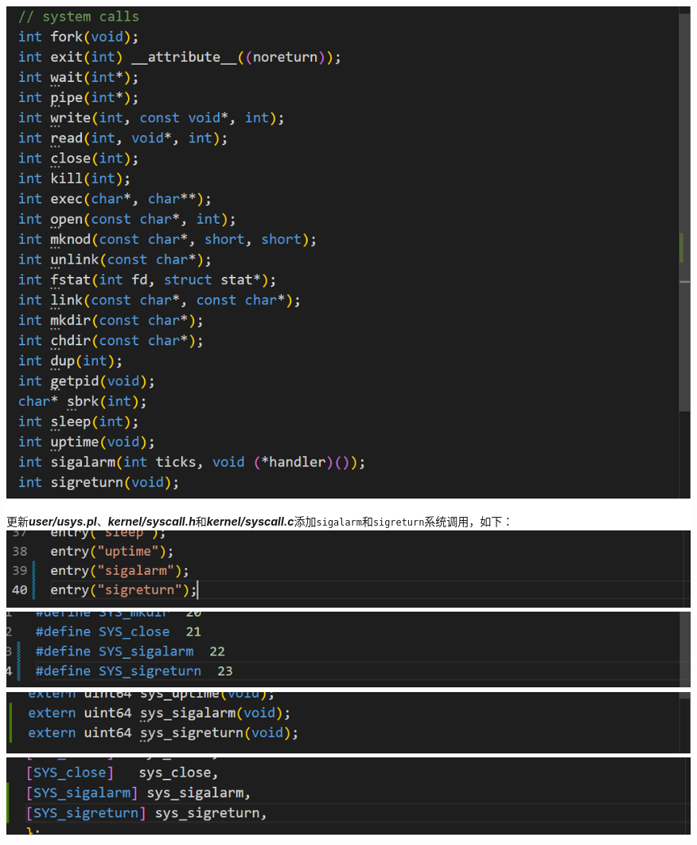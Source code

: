   ![image-20240417171502166](image-20240417171502166.png)

  更新***user/usys.pl***、***kernel/syscall.h***和***kernel/syscall.c***添加`sigalarm`和`sigreturn`系统调用，如下：
  ![image-20240417171724864](image-20240417171724864.png)
  ![image-20240417171955769](image-20240417171955769.png)
  ![image-20240417172050543](image-20240417172050543.png)
  ![image-20240417172205108](image-20240417172205108.png)
